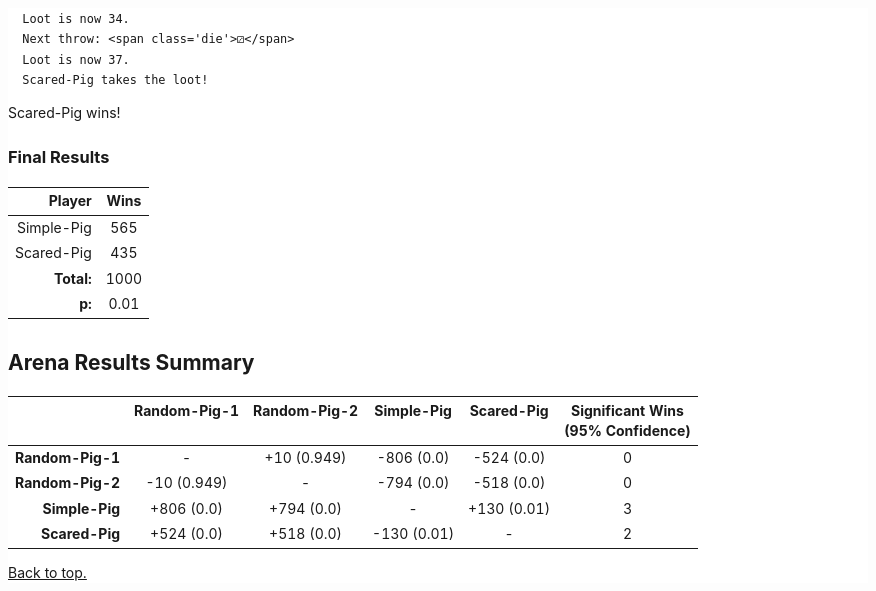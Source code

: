       Loot is now 34.
      Next throw: <span class='die'>⚂</span>
      Loot is now 37.
      Scared-Pig takes the loot!

  Scared-Pig wins!

</pre>


### Final Results

|Player|Wins|
|--:|:--:|
|Simple-Pig|565|
|Scared-Pig|435|
|**Total:**|1000|
|**p:**|0.01|


<div id='summary'></div>

## Arena Results Summary

||Random-Pig-1|Random-Pig-2|Simple-Pig|Scared-Pig|Significant Wins<br>(95% Confidence)|
|--:|:--:|:--:|:--:|:--:|:--:|
|**Random-Pig-1**| - |+10 (0.949)|-806 (0.0)|-524 (0.0)|0|
|**Random-Pig-2**|-10 (0.949)| - |-794 (0.0)|-518 (0.0)|0|
|**Simple-Pig**|+806 (0.0)|+794 (0.0)| - |+130 (0.01)|3|
|**Scared-Pig**|+524 (0.0)|+518 (0.0)|-130 (0.01)| - |2|

[Back to top.](#top)
